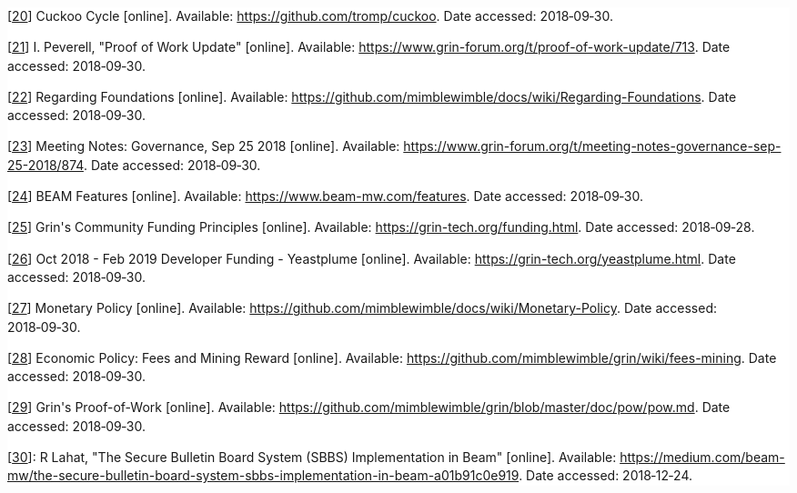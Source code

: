 [19]: https://www.cryptolux.org/images/b/b9/Equihash.pdf
"Equihash: Asymmetric Proof-of-work based on the Generalized Birthday Problem"

[[20]] Cuckoo Cycle [online]. Available: <https://github.com/tromp/cuckoo>. Date accessed: 2018&#8209;09&#8209;30.

[20]: https://github.com/tromp/cuckoo
"Cuckoo Cycle"

[[21]] I. Peverell, "Proof of Work Update" [online]. Available: <https://www.grin-forum.org/t/proof-of-work-update/713>. 
Date accessed: 2018&#8209;09&#8209;30.

[21]: https://www.grin-forum.org/t/proof-of-work-update/713
"Proof of Work Update"

[[22]] Regarding Foundations [online]. Available: <https://github.com/mimblewimble/docs/wiki/Regarding-Foundations>. 
Date accessed: 2018&#8209;09&#8209;30.

[22]: https://github.com/mimblewimble/docs/wiki/Regarding-Foundations
"Regarding Foundations"

[[23]] Meeting Notes: Governance, Sep 25 2018 [online]. Available: 
<https://www.grin-forum.org/t/meeting-notes-governance-sep-25-2018/874>. Date accessed: 2018&#8209;09&#8209;30.

[23]: https://www.grin-forum.org/t/meeting-notes-governance-sep-25-2018/874
"Meeting Notes: Governance, Sep 25 2018"

[[24]] BEAM Features [online]. Available: <https://www.beam-mw.com/features>. Date accessed: 2018&#8209;09&#8209;30.

[24]: https://www.beam-mw.com/features
"BEAM Features"

[[25]] Grin's Community Funding Principles [online]. Available: <https://grin-tech.org/funding.html>. 
Date accessed: 2018&#8209;09&#8209;28.

[25]: https://grin-tech.org/funding.html
"Grin's Community Funding Principles"

[[26]] Oct 2018 - Feb 2019 Developer Funding - Yeastplume [online]. Available: <https://grin-tech.org/yeastplume.html>. 
Date accessed: 2018&#8209;09&#8209;30.

[26]: https://grin-tech.org/yeastplume.html
"Oct 2018 - Feb 2019 Developer Funding - Yeastplume"

[[27]] Monetary Policy [online]. Available: <https://github.com/mimblewimble/docs/wiki/Monetary-Policy>. 
Date accessed: 2018&#8209;09&#8209;30.

[27]: https://github.com/mimblewimble/docs/wiki/Monetary-Policy
"Monetary Policy"

[[28]] Economic Policy: Fees and Mining Reward [online]. Available: <https://github.com/mimblewimble/grin/wiki/fees-mining>. 
Date accessed: 2018&#8209;09&#8209;30.

[28]: https://github.com/mimblewimble/grin/wiki/fees-mining
"Economic Policy: Fees and Mining Reward"

[[29]] Grin's Proof-of-Work [online]. Available: <https://github.com/mimblewimble/grin/blob/master/doc/pow/pow.md>. 
Date accessed: 2018&#8209;09&#8209;30.

[29]: https://github.com/mimblewimble/grin/blob/master/doc/pow/pow.md
"Grin's Proof-of-Work"

[[30]]: R Lahat, "The Secure Bulletin Board System (SBBS) Implementation in Beam" [online]. Available: 
<https://medium.com/beam-mw/the-secure-bulletin-board-system-sbbs-implementation-in-beam-a01b91c0e919>. 
Date accessed: 2018&#8209;12&#8209;24.


[1]: https://download.wpsoftware.net/bitcoin/wizardry/mimblewimble.txt
[2]: https://download.wpsoftware.net/bitcoin/wizardry/mimblewimble.pdf
[3]: https://github.com/mimblewimble/grin/blob/master/doc/intro.md
[4]: https://docs.wixstatic.com/ugd/87affd_3b032677d12b43ceb53fa38d5948cb08.pdf
[5]: https://joinmarket.me/blog/blog/flipping-the-scriptless-script-on-schnorr/
[6]: https://github.com/mimblewimble/grin
[7]: https://github.com/beam-mw/beam
[8]: https://github.com/mimblewimble/grin/blob/master/doc/internal/pool.md
[9]: https://arxiv.org/abs/1701.04439
[10]: https://github.com/mimblewimble/grin/blob/master/doc/dandelion/dandelion.md
[11]: https://github.com/mimblewimble/grin/blob/master/doc/chain/chain_sync.md
[12]: https://github.com/beam-mw/beam/wiki/Node-initial-synchronization
[13]: https://www.scribd.com/document/385080303/BEAM-Description-Comparison-With-Classical-MW
[14]: https://github.com/beam-mw/beam/wiki/Wallet-audit
[15]: https://www.reddit.com/r/beamprivacy/comments/9fqbfg/beams_offline_transactions_using_secure_bbs_system/
[16]: https://github.com/mimblewimble/grin/blob/master/doc/merkle.md
[17]: https://github.com/beam-mw/beam/wiki/Merkle-trees
[18]: https://github.com/beam-mw/beam/wiki/Confidential-assets
[30]: https://medium.com/beam-mw/the-secure-bulletin-board-system-sbbs-implementation-in-beam-a01b91c0e919
[31]: https://github.com/BeamMW/beam/wiki/Secure-bulletin-board-system-(SBBS)
[32]: https://github.com/BeamMW/beam/wiki/BEAM-Mining
[33]: https://github.com/BeamMW/beam/wiki/Transaction-graph-obfuscation